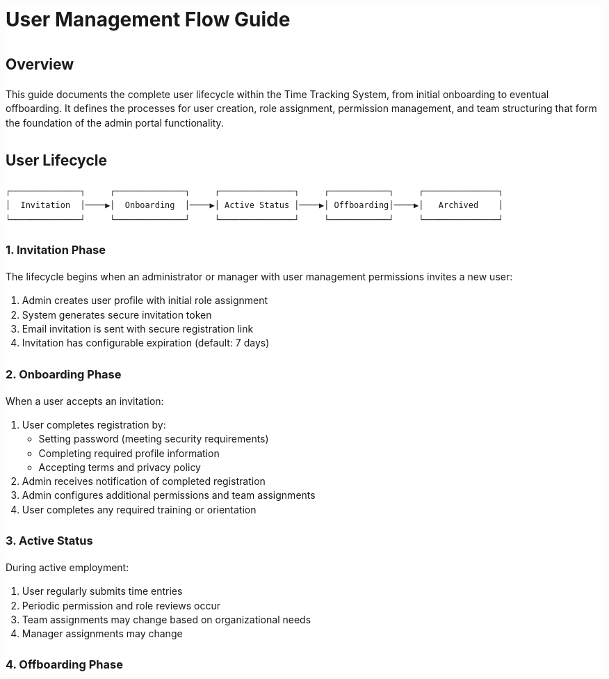 # User Management Flow Guide

## Overview

This guide documents the complete user lifecycle within the Time Tracking System, from initial onboarding to eventual offboarding. It defines the processes for user creation, role assignment, permission management, and team structuring that form the foundation of the admin portal functionality.

## User Lifecycle

```
┌──────────────┐     ┌──────────────┐     ┌───────────────┐     ┌────────────┐     ┌───────────────┐
│  Invitation  │────▶│  Onboarding  │────▶│ Active Status │────▶│ Offboarding│────▶│   Archived    │
└──────────────┘     └──────────────┘     └───────────────┘     └────────────┘     └───────────────┘
```

### 1. Invitation Phase

The lifecycle begins when an administrator or manager with user management permissions invites a new user:

1. Admin creates user profile with initial role assignment
2. System generates secure invitation token
3. Email invitation is sent with secure registration link
4. Invitation has configurable expiration (default: 7 days)

### 2. Onboarding Phase

When a user accepts an invitation:

1. User completes registration by:
   - Setting password (meeting security requirements)
   - Completing required profile information
   - Accepting terms and privacy policy
2. Admin receives notification of completed registration
3. Admin configures additional permissions and team assignments
4. User completes any required training or orientation

### 3. Active Status

During active employment:

1. User regularly submits time entries
2. Periodic permission and role reviews occur
3. Team assignments may change based on organizational needs
4. Manager assignments may change

### 4. Offboarding Phase
